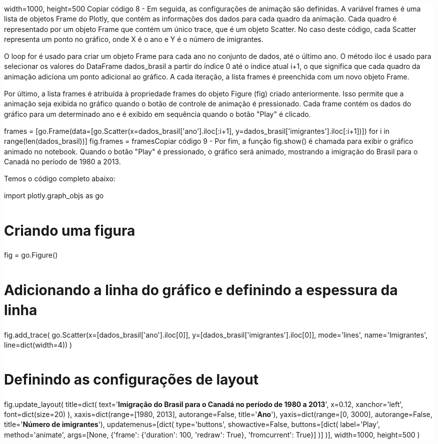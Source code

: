 width=1000,
height=500 Copiar código
8 - Em seguida, as configurações de animação são definidas. A variável frames é uma lista de objetos Frame do Plotly, que contém as informações dos dados para cada quadro da animação. Cada quadro é representado por um objeto Frame que contém um único trace, que é um objeto Scatter. No caso deste código, cada Scatter representa um ponto no gráfico, onde X é o ano e Y é o número de imigrantes.

O loop for é usado para criar um objeto Frame para cada ano no conjunto de dados, até o último ano. O método iloc é usado para selecionar os valores do DataFrame dados_brasil a partir do índice 0 até o índice atual i+1, o que significa que cada quadro da animação adiciona um ponto adicional ao gráfico. A cada iteração, a lista frames é preenchida com um novo objeto Frame.

Por último, a lista frames é atribuída à propriedade frames do objeto Figure (fig) criado anteriormente. Isso permite que a animação seja exibida no gráfico quando o botão de controle de animação é pressionado. Cada frame contém os dados do gráfico para um determinado ano e é exibido em sequência quando o botão "Play" é clicado.

frames = [go.Frame(data=[go.Scatter(x=dados_brasil['ano'].iloc[:i+1], y=dados_brasil['imigrantes'].iloc[:i+1])]) for i in range(len(dados_brasil))]
fig.frames = framesCopiar código
9 - Por fim, a função fig.show() é chamada para exibir o gráfico animado no notebook. Quando o botão "Play" é pressionado, o gráfico será animado, mostrando a imigração do Brasil para o Canadá no período de 1980 a 2013.

Temos o código completo abaixo:

import plotly.graph_objs as go

# Criando uma figura
fig = go.Figure()

# Adicionando a linha do gráfico e definindo a espessura da linha
fig.add_trace(
    go.Scatter(x=[dados_brasil['ano'].iloc[0]], y=[dados_brasil['imigrantes'].iloc[0]], mode='lines', name='Imigrantes', line=dict(width=4))
)

# Definindo as configurações de layout
fig.update_layout(
    title=dict(
        text='<b>Imigração do Brasil para o Canadá no período de 1980 a 2013</b>',
        x=0.12,
        xanchor='left',
        font=dict(size=20)
    ),
    xaxis=dict(range=[1980, 2013], autorange=False, title='<b>Ano</b>'),
    yaxis=dict(range=[0, 3000], autorange=False, title='<b>Número de imigrantes</b>'),
    updatemenus=[dict(
        type='buttons',
        showactive=False,
        buttons=[dict(
            label='Play',
            method='animate',
            args=[None, {'frame': {'duration': 100, 'redraw': True}, 'fromcurrent': True}]
        )]
    )],
    width=1000, 
    height=500 
)
